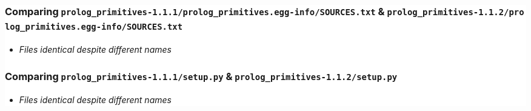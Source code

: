 ### Comparing `prolog_primitives-1.1.1/prolog_primitives.egg-info/SOURCES.txt` & `prolog_primitives-1.1.2/prolog_primitives.egg-info/SOURCES.txt`

 * *Files identical despite different names*

### Comparing `prolog_primitives-1.1.1/setup.py` & `prolog_primitives-1.1.2/setup.py`

 * *Files identical despite different names*

